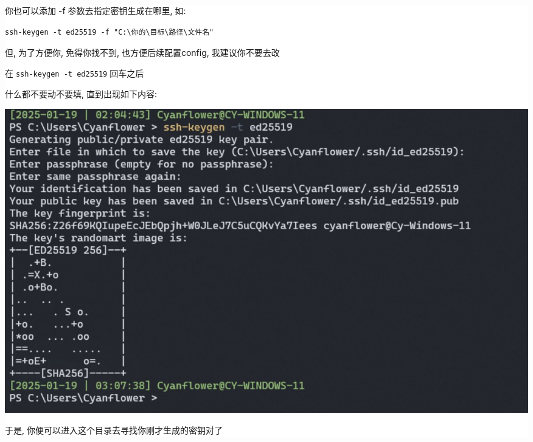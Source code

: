 你也可以添加 -f 参数去指定密钥生成在哪里, 如:
```
ssh-keygen -t ed25519 -f "C:\你的\目标\路径\文件名"
```
但, 为了方便你, 免得你找不到, 也方便后续配置config, 我建议你不要去改

在 `ssh-keygen -t ed25519` 回车之后

什么都不要动不要填, 直到出现如下内容:

![1_3_2_ssh-keygen.jpg](/all_upload_files_should_in_here/tutorials/vps_deploy/1_3_2_ssh-keygen.jpg)

于是, 你便可以进入这个目录去寻找你刚才生成的密钥对了